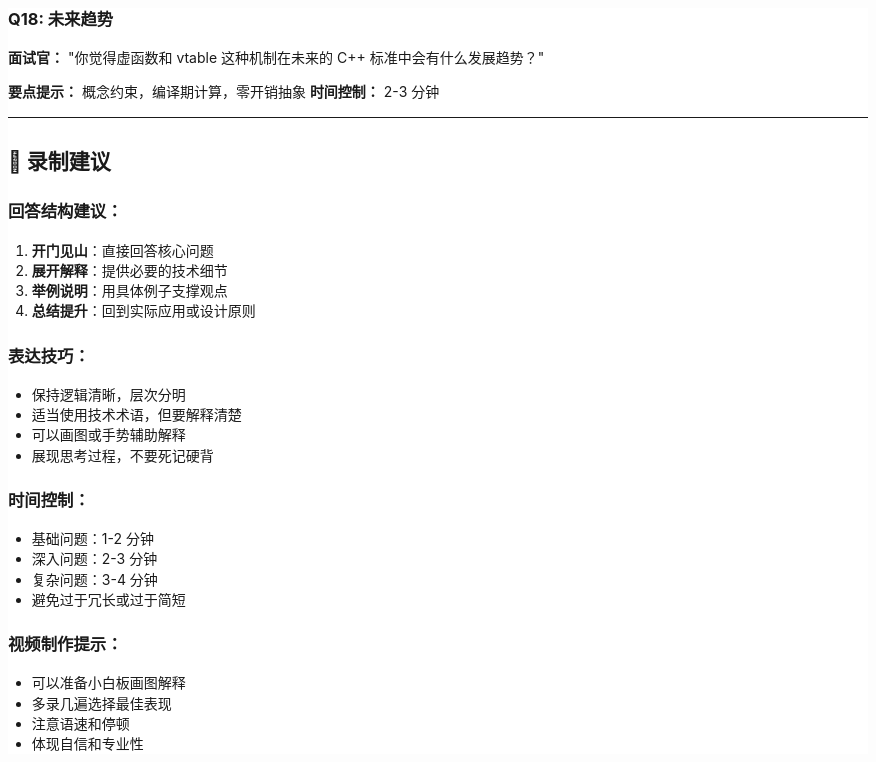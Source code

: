 ### Q18: 未来趋势
**面试官：** "你觉得虚函数和 vtable 这种机制在未来的 C++ 标准中会有什么发展趋势？"

**要点提示：** 概念约束，编译期计算，零开销抽象
**时间控制：** 2-3 分钟

---

## 📝 录制建议

### 回答结构建议：
1. **开门见山**：直接回答核心问题
2. **展开解释**：提供必要的技术细节
3. **举例说明**：用具体例子支撑观点
4. **总结提升**：回到实际应用或设计原则

### 表达技巧：
- 保持逻辑清晰，层次分明
- 适当使用技术术语，但要解释清楚
- 可以画图或手势辅助解释
- 展现思考过程，不要死记硬背

### 时间控制：
- 基础问题：1-2 分钟
- 深入问题：2-3 分钟
- 复杂问题：3-4 分钟
- 避免过于冗长或过于简短

### 视频制作提示：
- 可以准备小白板画图解释
- 多录几遍选择最佳表现
- 注意语速和停顿
- 体现自信和专业性 